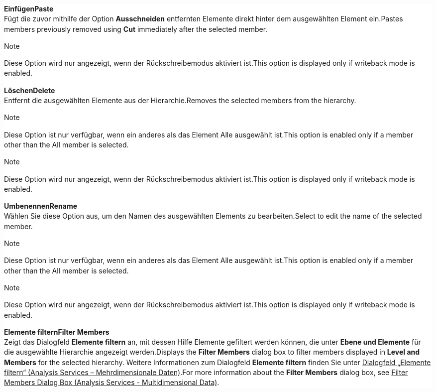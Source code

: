  <span data-ttu-id="50213-142">**Einfügen**</span><span class="sxs-lookup"><span data-stu-id="50213-142">**Paste**</span></span>  
 <span data-ttu-id="50213-143">Fügt die zuvor mithilfe der Option **Ausschneiden** entfernten Elemente direkt hinter dem ausgewählten Element ein.</span><span class="sxs-lookup"><span data-stu-id="50213-143">Pastes members previously removed using **Cut** immediately after the selected member.</span></span>  
  
> [!NOTE]  
>  <span data-ttu-id="50213-144">Diese Option wird nur angezeigt, wenn der Rückschreibemodus aktiviert ist.</span><span class="sxs-lookup"><span data-stu-id="50213-144">This option is displayed only if writeback mode is enabled.</span></span>  
  
 <span data-ttu-id="50213-145">**Löschen**</span><span class="sxs-lookup"><span data-stu-id="50213-145">**Delete**</span></span>  
 <span data-ttu-id="50213-146">Entfernt die ausgewählten Elemente aus der Hierarchie.</span><span class="sxs-lookup"><span data-stu-id="50213-146">Removes the selected members from the hierarchy.</span></span>  
  
> [!NOTE]  
>  <span data-ttu-id="50213-147">Diese Option ist nur verfügbar, wenn ein anderes als das Element Alle ausgewählt ist.</span><span class="sxs-lookup"><span data-stu-id="50213-147">This option is enabled only if a member other than the All member is selected.</span></span>  
  
> [!NOTE]  
>  <span data-ttu-id="50213-148">Diese Option wird nur angezeigt, wenn der Rückschreibemodus aktiviert ist.</span><span class="sxs-lookup"><span data-stu-id="50213-148">This option is displayed only if writeback mode is enabled.</span></span>  
  
 <span data-ttu-id="50213-149">**Umbenennen**</span><span class="sxs-lookup"><span data-stu-id="50213-149">**Rename**</span></span>  
 <span data-ttu-id="50213-150">Wählen Sie diese Option aus, um den Namen des ausgewählten Elements zu bearbeiten.</span><span class="sxs-lookup"><span data-stu-id="50213-150">Select to edit the name of the selected member.</span></span>  
  
> [!NOTE]  
>  <span data-ttu-id="50213-151">Diese Option ist nur verfügbar, wenn ein anderes als das Element Alle ausgewählt ist.</span><span class="sxs-lookup"><span data-stu-id="50213-151">This option is enabled only if a member other than the All member is selected.</span></span>  
  
> [!NOTE]  
>  <span data-ttu-id="50213-152">Diese Option wird nur angezeigt, wenn der Rückschreibemodus aktiviert ist.</span><span class="sxs-lookup"><span data-stu-id="50213-152">This option is displayed only if writeback mode is enabled.</span></span>  
  
 <span data-ttu-id="50213-153">**Elemente filtern**</span><span class="sxs-lookup"><span data-stu-id="50213-153">**Filter Members**</span></span>  
 <span data-ttu-id="50213-154">Zeigt das Dialogfeld **Elemente filtern** an, mit dessen Hilfe Elemente gefiltert werden können, die unter **Ebene und Elemente** für die ausgewählte Hierarchie angezeigt werden.</span><span class="sxs-lookup"><span data-stu-id="50213-154">Displays the **Filter Members** dialog box to filter members displayed in **Level and Members** for the selected hierarchy.</span></span> <span data-ttu-id="50213-155">Weitere Informationen zum Dialogfeld **Elemente filtern** finden Sie unter [Dialogfeld „Elemente filtern“ &#40;Analysis Services – Mehrdimensionale Daten&#41;](filter-members-dialog-box-analysis-services-multidimensional-data.md).</span><span class="sxs-lookup"><span data-stu-id="50213-155">For more information about the **Filter Members** dialog box, see [Filter Members Dialog Box &#40;Analysis Services - Multidimensional Data&#41;](filter-members-dialog-box-analysis-services-multidimensional-data.md).</span></span>  
  